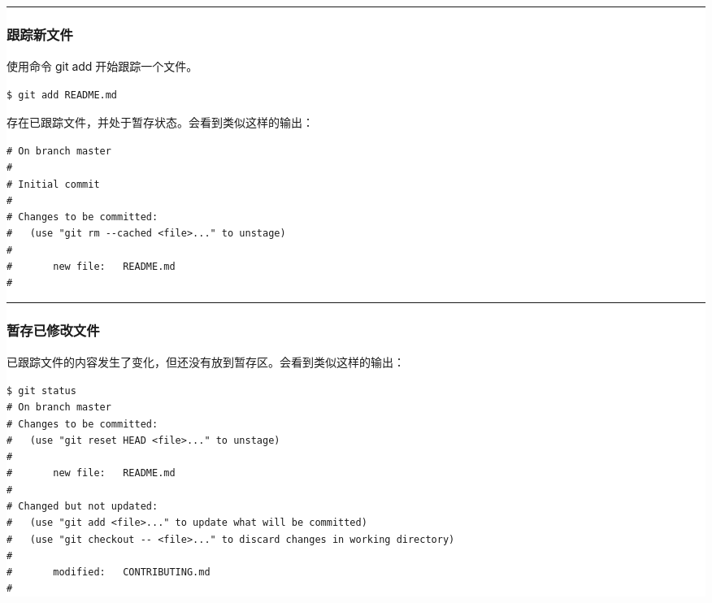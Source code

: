 ***

### 跟踪新文件

使用命令 git add 开始跟踪一个文件。 

    $ git add README.md

存在已跟踪文件，并处于暂存状态。会看到类似这样的输出：

    # On branch master
    #
    # Initial commit
    #
    # Changes to be committed:
    #   (use "git rm --cached <file>..." to unstage)
    #
    #       new file:   README.md
    #

***

### 暂存已修改文件

已跟踪文件的内容发生了变化，但还没有放到暂存区。会看到类似这样的输出：

    $ git status
    # On branch master
    # Changes to be committed:
    #   (use "git reset HEAD <file>..." to unstage)
    #
    #       new file:   README.md
    #
    # Changed but not updated:
    #   (use "git add <file>..." to update what will be committed)
    #   (use "git checkout -- <file>..." to discard changes in working directory)
    #
    #       modified:   CONTRIBUTING.md
    #
